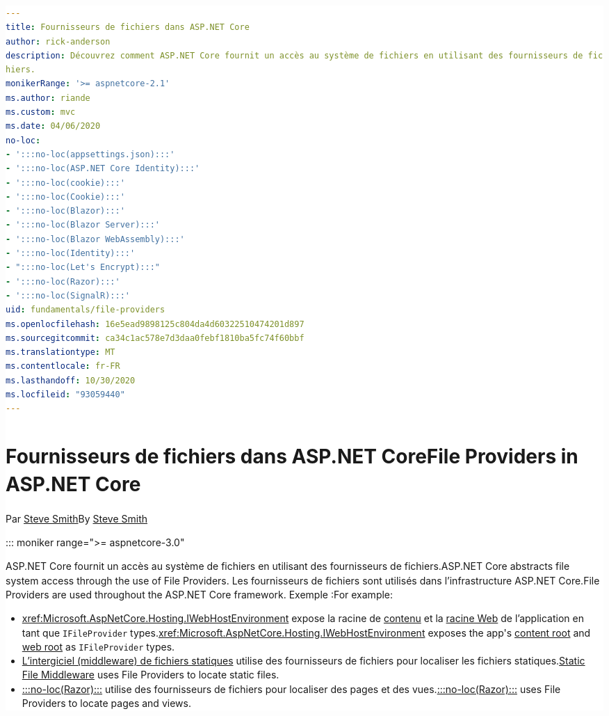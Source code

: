 ```yaml
---
title: Fournisseurs de fichiers dans ASP.NET Core
author: rick-anderson
description: Découvrez comment ASP.NET Core fournit un accès au système de fichiers en utilisant des fournisseurs de fichiers.
monikerRange: '>= aspnetcore-2.1'
ms.author: riande
ms.custom: mvc
ms.date: 04/06/2020
no-loc:
- ':::no-loc(appsettings.json):::'
- ':::no-loc(ASP.NET Core Identity):::'
- ':::no-loc(cookie):::'
- ':::no-loc(Cookie):::'
- ':::no-loc(Blazor):::'
- ':::no-loc(Blazor Server):::'
- ':::no-loc(Blazor WebAssembly):::'
- ':::no-loc(Identity):::'
- ":::no-loc(Let's Encrypt):::"
- ':::no-loc(Razor):::'
- ':::no-loc(SignalR):::'
uid: fundamentals/file-providers
ms.openlocfilehash: 16e5ead9898125c804da4d60322510474201d897
ms.sourcegitcommit: ca34c1ac578e7d3daa0febf1810ba5fc74f60bbf
ms.translationtype: MT
ms.contentlocale: fr-FR
ms.lasthandoff: 10/30/2020
ms.locfileid: "93059440"
---
```

# <a name="file-providers-in-aspnet-core"></a><span data-ttu-id="20459-103">Fournisseurs de fichiers dans ASP.NET Core</span><span class="sxs-lookup"><span data-stu-id="20459-103">File Providers in ASP.NET Core</span></span>

<span data-ttu-id="20459-104">Par [Steve Smith](https://ardalis.com/)</span><span class="sxs-lookup"><span data-stu-id="20459-104">By [Steve Smith](https://ardalis.com/)</span></span>

::: moniker range=">= aspnetcore-3.0"

<span data-ttu-id="20459-105">ASP.NET Core fournit un accès au système de fichiers en utilisant des fournisseurs de fichiers.</span><span class="sxs-lookup"><span data-stu-id="20459-105">ASP.NET Core abstracts file system access through the use of File Providers.</span></span> <span data-ttu-id="20459-106">Les fournisseurs de fichiers sont utilisés dans l’infrastructure ASP.NET Core.</span><span class="sxs-lookup"><span data-stu-id="20459-106">File Providers are used throughout the ASP.NET Core framework.</span></span> <span data-ttu-id="20459-107">Exemple :</span><span class="sxs-lookup"><span data-stu-id="20459-107">For example:</span></span>

* <span data-ttu-id="20459-108"><xref:Microsoft.AspNetCore.Hosting.IWebHostEnvironment> expose la racine de [contenu](xref:fundamentals/index#content-root) et la [racine Web](xref:fundamentals/index#web-root) de l’application en tant que `IFileProvider` types.</span><span class="sxs-lookup"><span data-stu-id="20459-108"><xref:Microsoft.AspNetCore.Hosting.IWebHostEnvironment> exposes the app's [content root](xref:fundamentals/index#content-root) and [web root](xref:fundamentals/index#web-root) as `IFileProvider` types.</span></span>
* <span data-ttu-id="20459-109">[L’intergiciel (middleware) de fichiers statiques](xref:fundamentals/static-files) utilise des fournisseurs de fichiers pour localiser les fichiers statiques.</span><span class="sxs-lookup"><span data-stu-id="20459-109">[Static File Middleware](xref:fundamentals/static-files) uses File Providers to locate static files.</span></span>
* <span data-ttu-id="20459-110">[:::no-loc(Razor):::](xref:mvc/views/razor) utilise des fournisseurs de fichiers pour localiser des pages et des vues.</span><span class="sxs-lookup"><span data-stu-id="20459-110">[:::no-loc(Razor):::](xref:mvc/views/razor) uses File Providers to locate pages and views.</span></span>